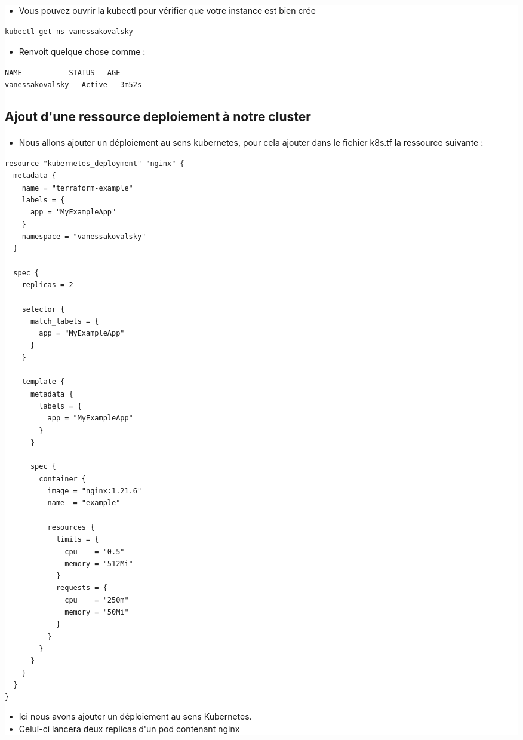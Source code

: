 * Vous pouvez ouvrir la kubectl pour vérifier que votre instance est bien crée
```
kubectl get ns vanessakovalsky
```
* Renvoit quelque chose comme :
```
NAME           STATUS   AGE
vanessakovalsky   Active   3m52s
```

## Ajout d'une ressource deploiement à notre cluster

* Nous allons ajouter un déploiement au sens kubernetes, pour cela ajouter dans le fichier k8s.tf la ressource suivante :
```
resource "kubernetes_deployment" "nginx" {
  metadata {
    name = "terraform-example"
    labels = {
      app = "MyExampleApp"
    }
    namespace = "vanessakovalsky"
  }

  spec {
    replicas = 2

    selector {
      match_labels = {
        app = "MyExampleApp"
      }
    }

    template {
      metadata {
        labels = {
          app = "MyExampleApp"
        }
      }

      spec {
        container {
          image = "nginx:1.21.6"
          name  = "example"

          resources {
            limits = {
              cpu    = "0.5"
              memory = "512Mi"
            }
            requests = {
              cpu    = "250m"
              memory = "50Mi"
            }
          }
        }
      }
    }
  }
}
```
* Ici nous avons ajouter un déploiement au sens Kubernetes. 
* Celui-ci lancera deux replicas d'un pod contenant nginx
